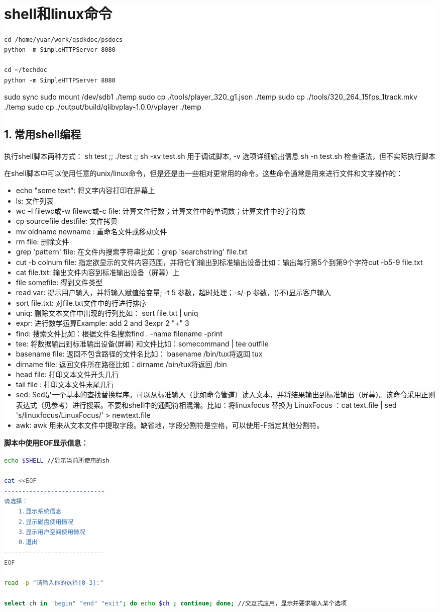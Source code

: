 # shell和linux命令

```shell
cd /home/yuan/work/qsdkdoc/psdocs
python -m SimpleHTTPServer 8080

cd ~/techdoc
python -m SimpleHTTPServer 8080
```

sudo sync
sudo mount /dev/sdb1 ./temp
sudo cp ./tools/player_320_g1.json ./temp
sudo cp ./tools/320_264_15fps_1track.mkv ./temp
sudo cp ./output/build/qlibvplay-1.0.0/vplayer ./temp

## 1. 常用shell编程
执行shell脚本两种方式： sh test ;;  ./test ;;
sh -xv test.sh 用于调试脚本, -v 选项详细输出信息
sh -n test.sh 检查语法，但不实际执行脚本

在shell脚本中可以使用任意的unix/linux命令，但是还是由一些相对更常用的命令。这些命令通常是用来进行文件和文字操作的：
- echo "some text": 将文字内容打印在屏幕上
- ls: 文件列表
- wc –l filewc或-w filewc或-c file: 计算文件行数；计算文件中的单词数；计算文件中的字符数
- cp sourcefile destfile: 文件拷贝
- mv oldname newname : 重命名文件或移动文件
- rm file: 删除文件
- grep 'pattern' file: 在文件内搜索字符串比如：grep 'searchstring' file.txt
- cut -b colnum file: 指定欲显示的文件内容范围，并将它们输出到标准输出设备比如：输出每行第5个到第9个字符cut -b5-9 file.txt
- cat file.txt: 输出文件内容到标准输出设备（屏幕）上
- file somefile: 得到文件类型
- read var: 提示用户输入，并将输入赋值给变量; -t 5 参数，超时处理；-s/-p 参数，()不)显示客户输入
- sort file.txt: 对file.txt文件中的行进行排序
- uniq: 删除文本文件中出现的行列比如： sort file.txt | uniq
- expr: 进行数学运算Example: add 2 and 3expr 2 "+" 3
- find: 搜索文件比如：根据文件名搜索find . -name filename -print
- tee: 将数据输出到标准输出设备(屏幕) 和文件比如：somecommand | tee outfile
- basename file: 返回不包含路径的文件名比如： basename /bin/tux将返回 tux
- dirname file: 返回文件所在路径比如：dirname /bin/tux将返回 /bin
- head file: 打印文本文件开头几行
- tail file : 打印文本文件末尾几行
- sed: Sed是一个基本的查找替换程序。可以从标准输入（比如命令管道）读入文本，并将结果输出到标准输出（屏幕）。该命令采用正则表达式（见参考）进行搜索。不要和shell中的通配符相混淆。比如：将linuxfocus 替换为 LinuxFocus ：cat text.file | sed 's/linuxfocus/LinuxFocus/' > newtext.file
- awk: awk 用来从文本文件中提取字段。缺省地，字段分割符是空格，可以使用-F指定其他分割符。

**脚本中使用EOF显示信息：**<br>
```sh
echo $SHELL //显示当前所使用的sh

cat <<EOF
----------------------------
请选择：
    1.显示系统信息
    2.显示磁盘使用情况
    3.显示用户空间使用情况
    0.退出
----------------------------
EOF

read -p "请输入你的选择[0-3]:"

select ch in "begin" "end" "exit"; do echo $ch ; continue; done; //交互式应用，显示并要求输入某个选项

```